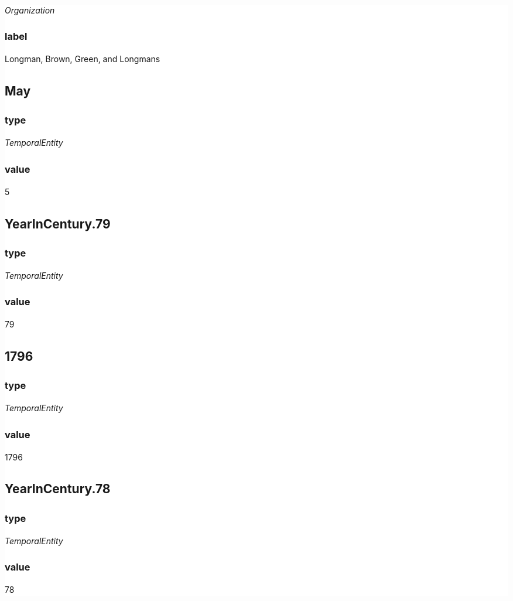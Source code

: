 
*Organization*

### label


Longman, Brown, Green, and Longmans

## May

### type


*TemporalEntity*

### value


5

## YearInCentury.79

### type


*TemporalEntity*

### value


79

## 1796

### type


*TemporalEntity*

### value


1796

## YearInCentury.78

### type


*TemporalEntity*

### value


78
